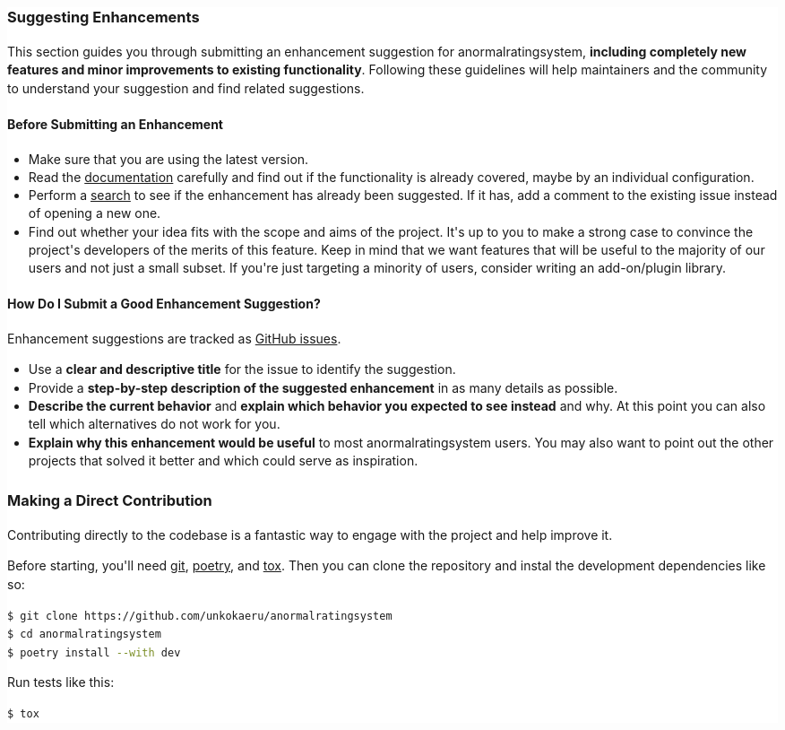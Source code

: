 
### Suggesting Enhancements

This section guides you through submitting an enhancement suggestion for anormalratingsystem, **including completely new features and minor improvements to existing functionality**. Following these guidelines will help maintainers and the community to understand your suggestion and find related suggestions.


#### Before Submitting an Enhancement

- Make sure that you are using the latest version.
- Read the [documentation](https://unkokaeru.github.io/anormalratingsystem/) carefully and find out if the functionality is already covered, maybe by an individual configuration.
- Perform a [search](https://github.com/unkokaeru/anormalratingsystem/issues) to see if the enhancement has already been suggested. If it has, add a comment to the existing issue instead of opening a new one.
- Find out whether your idea fits with the scope and aims of the project. It's up to you to make a strong case to convince the project's developers of the merits of this feature. Keep in mind that we want features that will be useful to the majority of our users and not just a small subset. If you're just targeting a minority of users, consider writing an add-on/plugin library.


#### How Do I Submit a Good Enhancement Suggestion?

Enhancement suggestions are tracked as [GitHub issues](https://github.com/unkokaeru/anormalratingsystem/issues).

- Use a **clear and descriptive title** for the issue to identify the suggestion.
- Provide a **step-by-step description of the suggested enhancement** in as many details as possible.
- **Describe the current behavior** and **explain which behavior you expected to see instead** and why. At this point you can also tell which alternatives do not work for you.
- **Explain why this enhancement would be useful** to most anormalratingsystem users. You may also want to point out the other projects that solved it better and which could serve as inspiration.


### Making a Direct Contribution

Contributing directly to the codebase is a fantastic way to engage with the project and help improve it.

Before starting, you'll need [git](https://git-scm.com/), [poetry](https://python-poetry.org/), and [tox](https://tox.wiki/en/latest/). Then you can clone the repository and instal the development dependencies like so:

```bash
$ git clone https://github.com/unkokaeru/anormalratingsystem
$ cd anormalratingsystem
$ poetry install --with dev
```

Run tests like this:

```bash
$ tox
```
